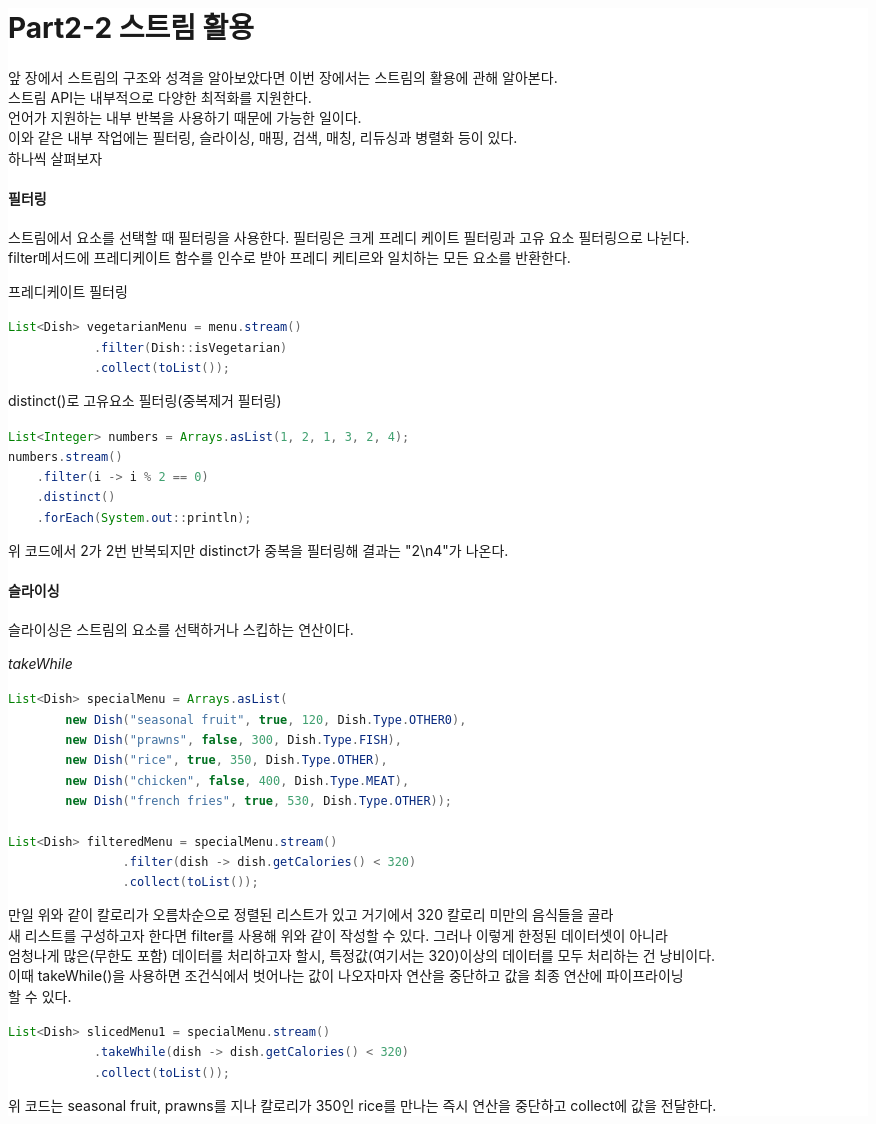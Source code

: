 # Part2-2 스트림 활용

앞 장에서 스트림의 구조와 성격을 알아보았다면 이번 장에서는 스트림의 활용에 관해 알아본다.  
스트림 API는 내부적으로 다양한 최적화를 지원한다.  
언어가 지원하는 내부 반복을 사용하기 때문에 가능한 일이다.  
이와 같은 내부 작업에는 필터링, 슬라이싱, 매핑, 검색, 매칭, 리듀싱과 병렬화 등이 있다.  
하나씩 살펴보자  
#### 필터링
스트림에서 요소를 선택할 때 필터링을 사용한다. 필터링은 크게 프레디 케이트 필터링과 고유 요소 필터링으로 나뉜다.  
filter메서드에 프레디케이트 함수를 인수로 받아 프레디 케티르와 일치하는 모든 요소를 반환한다.  
  
프레디케이트 필터링
```java
List<Dish> vegetarianMenu = menu.stream()
			.filter(Dish::isVegetarian)
			.collect(toList());
```
  
distinct()로 고유요소 필터링(중복제거 필터링)
```java
List<Integer> numbers = Arrays.asList(1, 2, 1, 3, 2, 4);
numbers.stream()
	.filter(i -> i % 2 == 0)
	.distinct()
	.forEach(System.out::println);
```
위 코드에서 2가 2번 반복되지만 distinct가 중복을 필터링해 결과는 "2\n4"가 나온다.

#### 슬라이싱
슬라이싱은 스트림의 요소를 선택하거나 스킵하는 연산이다.

*takeWhile*  
```java
List<Dish> specialMenu = Arrays.asList(
		new Dish("seasonal fruit", true, 120, Dish.Type.OTHER0),
		new Dish("prawns", false, 300, Dish.Type.FISH),
		new Dish("rice", true, 350, Dish.Type.OTHER),
		new Dish("chicken", false, 400, Dish.Type.MEAT),
		new Dish("french fries", true, 530, Dish.Type.OTHER));

List<Dish> filteredMenu = specialMenu.stream()
				.filter(dish -> dish.getCalories() < 320)
				.collect(toList());
```
만일 위와 같이 칼로리가 오름차순으로 정렬된 리스트가 있고 거기에서 320 칼로리 미만의 음식들을 골라  
새 리스트를 구성하고자 한다면 filter를 사용해 위와 같이 작성할 수 있다. 그러나 이렇게 한정된 데이터셋이 아니라  
엄청나게 많은(무한도 포함) 데이터를 처리하고자 할시, 특정값(여기서는 320)이상의 데이터를 모두 처리하는 건 낭비이다.  
이때 takeWhile()을 사용하면 조건식에서 벗어나는 값이 나오자마자 연산을 중단하고 값을 최종 연산에 파이프라이닝  
할 수 있다. 

```java
List<Dish> slicedMenu1 = specialMenu.stream()
			.takeWhile(dish -> dish.getCalories() < 320)
			.collect(toList());
```
위 코드는 seasonal fruit, prawns를 지나 칼로리가 350인 rice를 만나는 즉시 연산을 중단하고 collect에 값을 전달한다.
